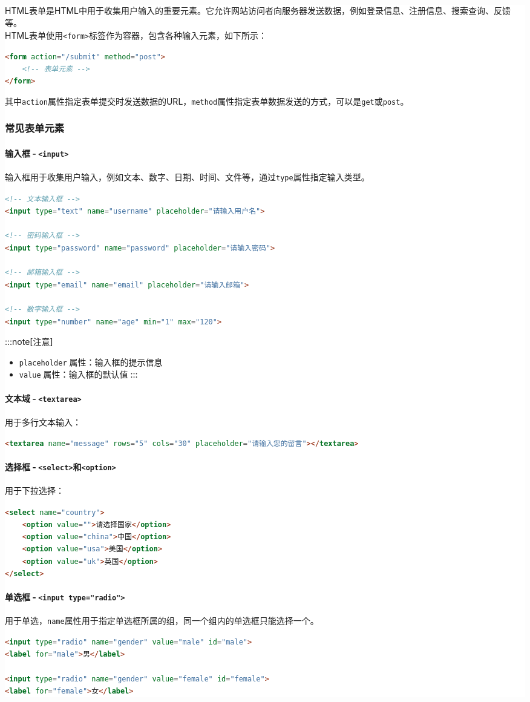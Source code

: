 HTML表单是HTML中用于收集用户输入的重要元素。它允许网站访问者向服务器发送数据，例如登录信息、注册信息、搜索查询、反馈等。  
HTML表单使用`<form>`标签作为容器，包含各种输入元素，如下所示：
```html
<form action="/submit" method="post">
    <!-- 表单元素 -->
</form>
```
其中`action`属性指定表单提交时发送数据的URL，`method`属性指定表单数据发送的方式，可以是`get`或`post`。

### 常见表单元素

#### 输入框 - `<input>`
输入框用于收集用户输入，例如文本、数字、日期、时间、文件等，通过`type`属性指定输入类型。
```html
<!-- 文本输入框 -->
<input type="text" name="username" placeholder="请输入用户名">

<!-- 密码输入框 -->
<input type="password" name="password" placeholder="请输入密码">

<!-- 邮箱输入框 -->
<input type="email" name="email" placeholder="请输入邮箱">

<!-- 数字输入框 -->
<input type="number" name="age" min="1" max="120">
```
:::note[注意]
* `placeholder` 属性：输入框的提示信息
* `value` 属性：输入框的默认值
:::

#### 文本域 - `<textarea>`
用于多行文本输入：
```html
<textarea name="message" rows="5" cols="30" placeholder="请输入您的留言"></textarea>
```

#### 选择框 - `<select>`和`<option>`
用于下拉选择：
```html
<select name="country">
    <option value="">请选择国家</option>
    <option value="china">中国</option>
    <option value="usa">美国</option>
    <option value="uk">英国</option>
</select>
```

#### 单选框 - `<input type="radio">`
用于单选，`name`属性用于指定单选框所属的组，同一个组内的单选框只能选择一个。
```html
<input type="radio" name="gender" value="male" id="male">
<label for="male">男</label>

<input type="radio" name="gender" value="female" id="female">
<label for="female">女</label>
```
